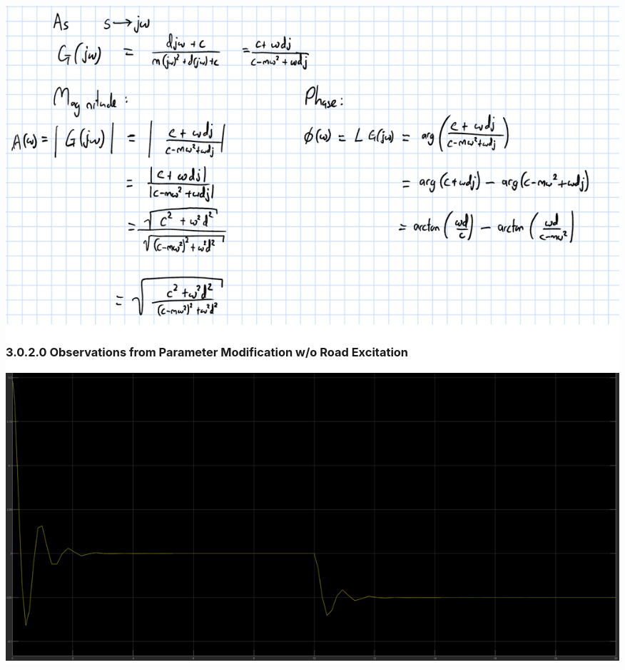 ![image.png](/_projects/vehicle-simulations/assets/image-21.png)

### 3.0.2.0 Observations from Parameter Modification w/o Road Excitation

![image.png](/_projects/vehicle-simulations/assets/image-22.png)
